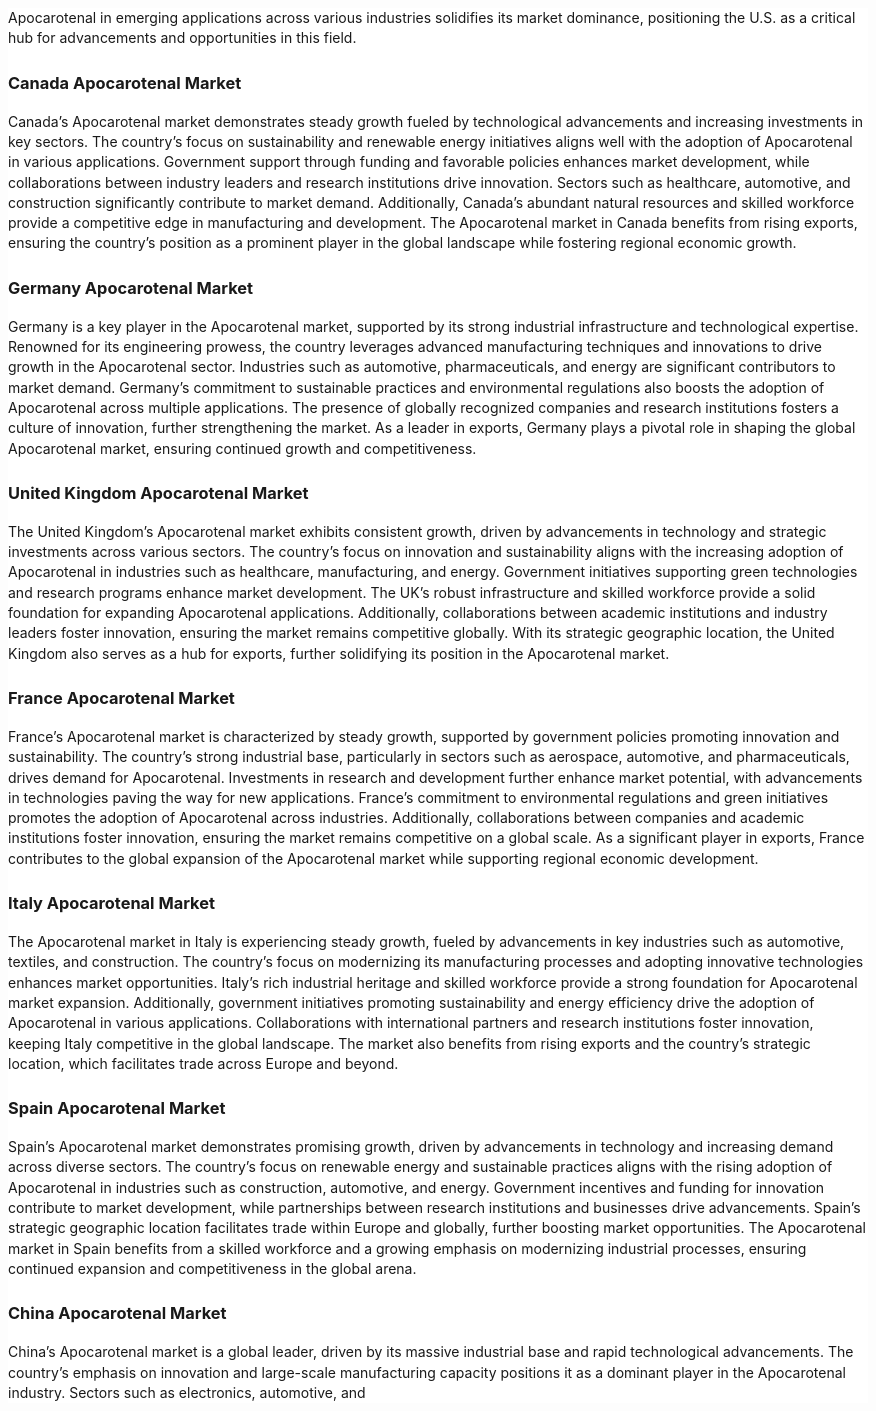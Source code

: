 Apocarotenal in emerging applications across various industries solidifies its market dominance, positioning the U.S. as a critical hub for advancements and opportunities in this field.</p><h3>Canada Apocarotenal Market</h3><p>Canada&rsquo;s Apocarotenal market demonstrates steady growth fueled by technological advancements and increasing investments in key sectors. The country&rsquo;s focus on sustainability and renewable energy initiatives aligns well with the adoption of Apocarotenal in various applications. Government support through funding and favorable policies enhances market development, while collaborations between industry leaders and research institutions drive innovation. Sectors such as healthcare, automotive, and construction significantly contribute to market demand. Additionally, Canada&rsquo;s abundant natural resources and skilled workforce provide a competitive edge in manufacturing and development. The Apocarotenal market in Canada benefits from rising exports, ensuring the country&rsquo;s position as a prominent player in the global landscape while fostering regional economic growth.</p><h3>Germany Apocarotenal Market</h3><p>Germany is a key player in the Apocarotenal market, supported by its strong industrial infrastructure and technological expertise. Renowned for its engineering prowess, the country leverages advanced manufacturing techniques and innovations to drive growth in the Apocarotenal sector. Industries such as automotive, pharmaceuticals, and energy are significant contributors to market demand. Germany&rsquo;s commitment to sustainable practices and environmental regulations also boosts the adoption of Apocarotenal across multiple applications. The presence of globally recognized companies and research institutions fosters a culture of innovation, further strengthening the market. As a leader in exports, Germany plays a pivotal role in shaping the global Apocarotenal market, ensuring continued growth and competitiveness.</p><h3>United Kingdom Apocarotenal Market</h3><p>The United Kingdom&rsquo;s Apocarotenal market exhibits consistent growth, driven by advancements in technology and strategic investments across various sectors. The country&rsquo;s focus on innovation and sustainability aligns with the increasing adoption of Apocarotenal in industries such as healthcare, manufacturing, and energy. Government initiatives supporting green technologies and research programs enhance market development. The UK&rsquo;s robust infrastructure and skilled workforce provide a solid foundation for expanding Apocarotenal applications. Additionally, collaborations between academic institutions and industry leaders foster innovation, ensuring the market remains competitive globally. With its strategic geographic location, the United Kingdom also serves as a hub for exports, further solidifying its position in the Apocarotenal market.</p><h3>France Apocarotenal Market</h3><p>France&rsquo;s Apocarotenal market is characterized by steady growth, supported by government policies promoting innovation and sustainability. The country&rsquo;s strong industrial base, particularly in sectors such as aerospace, automotive, and pharmaceuticals, drives demand for Apocarotenal. Investments in research and development further enhance market potential, with advancements in technologies paving the way for new applications. France&rsquo;s commitment to environmental regulations and green initiatives promotes the adoption of Apocarotenal across industries. Additionally, collaborations between companies and academic institutions foster innovation, ensuring the market remains competitive on a global scale. As a significant player in exports, France contributes to the global expansion of the Apocarotenal market while supporting regional economic development.</p><h3>Italy Apocarotenal Market</h3><p>The Apocarotenal market in Italy is experiencing steady growth, fueled by advancements in key industries such as automotive, textiles, and construction. The country&rsquo;s focus on modernizing its manufacturing processes and adopting innovative technologies enhances market opportunities. Italy&rsquo;s rich industrial heritage and skilled workforce provide a strong foundation for Apocarotenal market expansion. Additionally, government initiatives promoting sustainability and energy efficiency drive the adoption of Apocarotenal in various applications. Collaborations with international partners and research institutions foster innovation, keeping Italy competitive in the global landscape. The market also benefits from rising exports and the country&rsquo;s strategic location, which facilitates trade across Europe and beyond.</p><h3>Spain Apocarotenal Market</h3><p>Spain&rsquo;s Apocarotenal market demonstrates promising growth, driven by advancements in technology and increasing demand across diverse sectors. The country&rsquo;s focus on renewable energy and sustainable practices aligns with the rising adoption of Apocarotenal in industries such as construction, automotive, and energy. Government incentives and funding for innovation contribute to market development, while partnerships between research institutions and businesses drive advancements. Spain&rsquo;s strategic geographic location facilitates trade within Europe and globally, further boosting market opportunities. The Apocarotenal market in Spain benefits from a skilled workforce and a growing emphasis on modernizing industrial processes, ensuring continued expansion and competitiveness in the global arena.</p><h3>China Apocarotenal Market</h3><p>China&rsquo;s Apocarotenal market is a global leader, driven by its massive industrial base and rapid technological advancements. The country&rsquo;s emphasis on innovation and large-scale manufacturing capacity positions it as a dominant player in the Apocarotenal industry. Sectors such as electronics, automotive, and